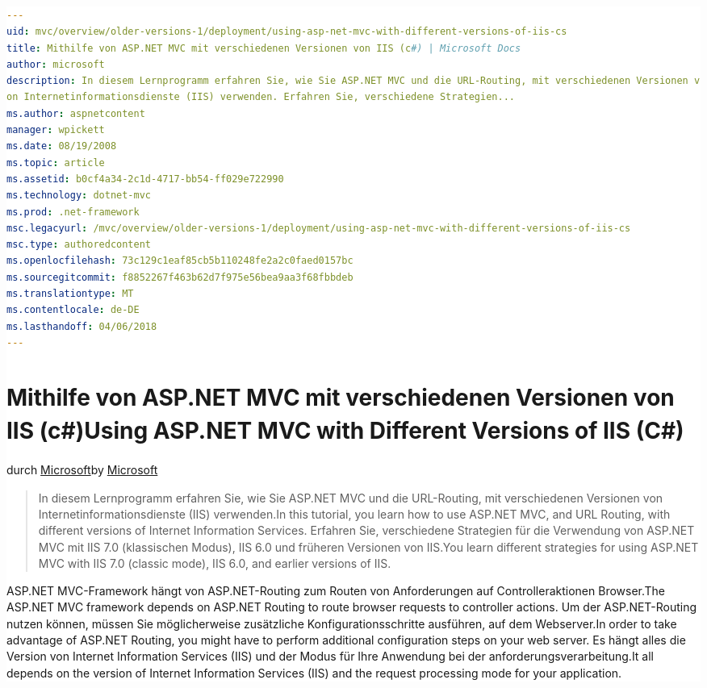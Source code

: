 ```yaml
---
uid: mvc/overview/older-versions-1/deployment/using-asp-net-mvc-with-different-versions-of-iis-cs
title: Mithilfe von ASP.NET MVC mit verschiedenen Versionen von IIS (c#) | Microsoft Docs
author: microsoft
description: In diesem Lernprogramm erfahren Sie, wie Sie ASP.NET MVC und die URL-Routing, mit verschiedenen Versionen von Internetinformationsdienste (IIS) verwenden. Erfahren Sie, verschiedene Strategien...
ms.author: aspnetcontent
manager: wpickett
ms.date: 08/19/2008
ms.topic: article
ms.assetid: b0cf4a34-2c1d-4717-bb54-ff029e722990
ms.technology: dotnet-mvc
ms.prod: .net-framework
msc.legacyurl: /mvc/overview/older-versions-1/deployment/using-asp-net-mvc-with-different-versions-of-iis-cs
msc.type: authoredcontent
ms.openlocfilehash: 73c129c1eaf85cb5b110248fe2a2c0faed0157bc
ms.sourcegitcommit: f8852267f463b62d7f975e56bea9aa3f68fbbdeb
ms.translationtype: MT
ms.contentlocale: de-DE
ms.lasthandoff: 04/06/2018
---
```

<a name="using-aspnet-mvc-with-different-versions-of-iis-c"></a><span data-ttu-id="d134e-104">Mithilfe von ASP.NET MVC mit verschiedenen Versionen von IIS (c#)</span><span class="sxs-lookup"><span data-stu-id="d134e-104">Using ASP.NET MVC with Different Versions of IIS (C#)</span></span>
====================
<span data-ttu-id="d134e-105">durch [Microsoft](https://github.com/microsoft)</span><span class="sxs-lookup"><span data-stu-id="d134e-105">by [Microsoft](https://github.com/microsoft)</span></span>

> <span data-ttu-id="d134e-106">In diesem Lernprogramm erfahren Sie, wie Sie ASP.NET MVC und die URL-Routing, mit verschiedenen Versionen von Internetinformationsdienste (IIS) verwenden.</span><span class="sxs-lookup"><span data-stu-id="d134e-106">In this tutorial, you learn how to use ASP.NET MVC, and URL Routing, with different versions of Internet Information Services.</span></span> <span data-ttu-id="d134e-107">Erfahren Sie, verschiedene Strategien für die Verwendung von ASP.NET MVC mit IIS 7.0 (klassischen Modus), IIS 6.0 und früheren Versionen von IIS.</span><span class="sxs-lookup"><span data-stu-id="d134e-107">You learn different strategies for using ASP.NET MVC with IIS 7.0 (classic mode), IIS 6.0, and earlier versions of IIS.</span></span>


<span data-ttu-id="d134e-108">ASP.NET MVC-Framework hängt von ASP.NET-Routing zum Routen von Anforderungen auf Controlleraktionen Browser.</span><span class="sxs-lookup"><span data-stu-id="d134e-108">The ASP.NET MVC framework depends on ASP.NET Routing to route browser requests to controller actions.</span></span> <span data-ttu-id="d134e-109">Um der ASP.NET-Routing nutzen können, müssen Sie möglicherweise zusätzliche Konfigurationsschritte ausführen, auf dem Webserver.</span><span class="sxs-lookup"><span data-stu-id="d134e-109">In order to take advantage of ASP.NET Routing, you might have to perform additional configuration steps on your web server.</span></span> <span data-ttu-id="d134e-110">Es hängt alles die Version von Internet Information Services (IIS) und der Modus für Ihre Anwendung bei der anforderungsverarbeitung.</span><span class="sxs-lookup"><span data-stu-id="d134e-110">It all depends on the version of Internet Information Services (IIS) and the request processing mode for your application.</span></span>
